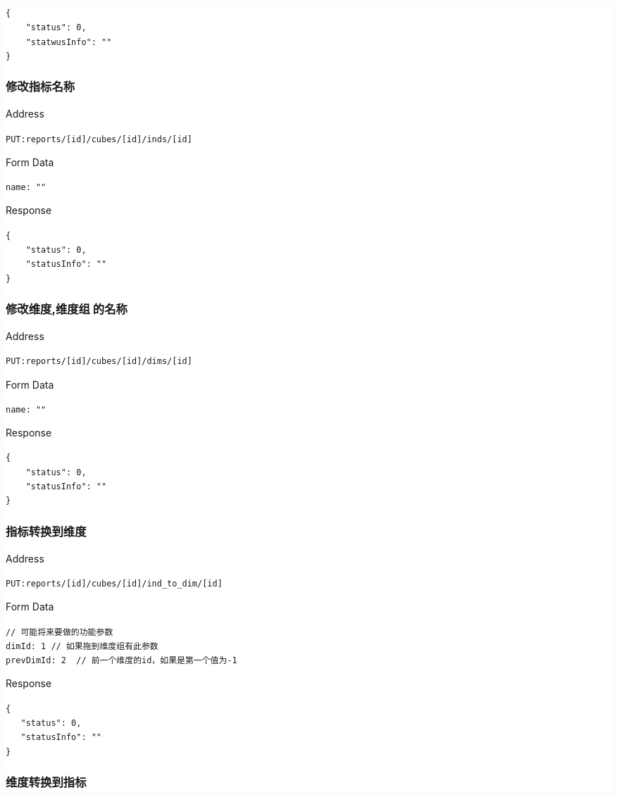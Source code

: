     {
        "status": 0,
        "statwusInfo": ""
    }

### 修改指标名称
    
Address

    PUT:reports/[id]/cubes/[id]/inds/[id]

Form Data

    name: ""

Response

    {
        "status": 0,
        "statusInfo": ""
    }

### 修改维度,维度组 的名称

Address

    PUT:reports/[id]/cubes/[id]/dims/[id]

Form Data

    name: ""

Response

    {
        "status": 0,
        "statusInfo": ""
    }
     
### 指标转换到维度
 
Address

    PUT:reports/[id]/cubes/[id]/ind_to_dim/[id]

Form Data

    // 可能将来要做的功能参数
    dimId: 1 // 如果拖到维度组有此参数
    prevDimId: 2  // 前一个维度的id，如果是第一个值为-1 

Response

    {
       "status": 0,
       "statusInfo": ""
    }
     
### 维度转换到指标
 